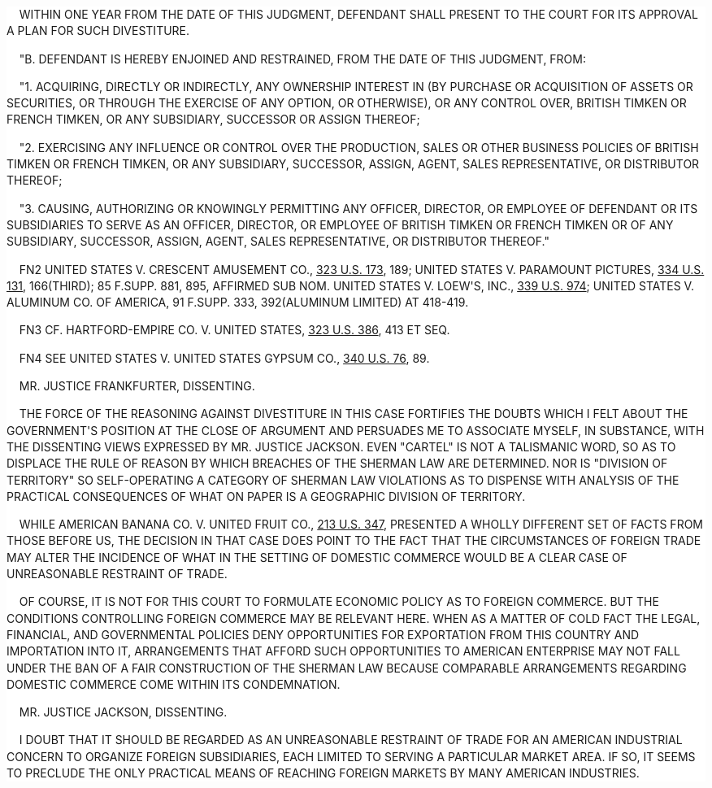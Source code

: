     WITHIN ONE YEAR FROM THE DATE OF THIS JUDGMENT, DEFENDANT SHALL PRESENT TO THE COURT FOR ITS APPROVAL A PLAN FOR SUCH DIVESTITURE.

    "B.  DEFENDANT IS HEREBY ENJOINED AND RESTRAINED, FROM THE DATE OF THIS JUDGMENT, FROM:

    "1.  ACQUIRING, DIRECTLY OR INDIRECTLY, ANY OWNERSHIP INTEREST IN (BY PURCHASE OR ACQUISITION OF ASSETS OR SECURITIES, OR THROUGH THE EXERCISE OF ANY OPTION, OR OTHERWISE), OR ANY CONTROL OVER, BRITISH TIMKEN OR FRENCH TIMKEN, OR ANY SUBSIDIARY, SUCCESSOR OR ASSIGN THEREOF;

    "2.  EXERCISING ANY INFLUENCE OR CONTROL OVER THE PRODUCTION, SALES OR OTHER BUSINESS POLICIES OF BRITISH TIMKEN OR FRENCH TIMKEN, OR ANY SUBSIDIARY, SUCCESSOR, ASSIGN, AGENT, SALES REPRESENTATIVE, OR DISTRIBUTOR THEREOF;

    "3.  CAUSING, AUTHORIZING OR KNOWINGLY PERMITTING ANY OFFICER, DIRECTOR, OR EMPLOYEE OF DEFENDANT OR ITS SUBSIDIARIES TO SERVE AS AN OFFICER, DIRECTOR, OR EMPLOYEE OF BRITISH TIMKEN OR FRENCH TIMKEN OR OF ANY SUBSIDIARY, SUCCESSOR, ASSIGN, AGENT, SALES REPRESENTATIVE, OR DISTRIBUTOR THEREOF."

    FN2  UNITED STATES V. CRESCENT AMUSEMENT CO., [323 U.S. 173][/us/courts/scotus/usReporter/323/173], 189; UNITED STATES V. PARAMOUNT PICTURES, [334 U.S. 131][/us/courts/scotus/usReporter/334/131], 166(THIRD); 85 F.SUPP.  881, 895, AFFIRMED SUB NOM. UNITED STATES V. LOEW'S, INC., [339 U.S. 974][/us/courts/scotus/usReporter/339/974]; UNITED STATES V. ALUMINUM CO. OF AMERICA, 91 F.SUPP.  333, 392(ALUMINUM LIMITED) AT 418-419.

    FN3  CF. HARTFORD-EMPIRE CO. V. UNITED STATES, [323 U.S. 386][/us/courts/scotus/usReporter/323/386], 413 ET SEQ.

    FN4  SEE UNITED STATES V. UNITED STATES GYPSUM CO., [340 U.S. 76][/us/courts/scotus/usReporter/340/76], 89.

    MR. JUSTICE FRANKFURTER, DISSENTING.

    THE FORCE OF THE REASONING AGAINST DIVESTITURE IN THIS CASE FORTIFIES THE DOUBTS WHICH I FELT ABOUT THE GOVERNMENT'S POSITION AT THE CLOSE OF ARGUMENT AND PERSUADES ME TO ASSOCIATE MYSELF, IN SUBSTANCE, WITH THE DISSENTING VIEWS EXPRESSED BY MR. JUSTICE JACKSON.  EVEN "CARTEL" IS NOT A TALISMANIC WORD, SO AS TO DISPLACE THE RULE OF REASON BY WHICH BREACHES OF THE SHERMAN LAW ARE DETERMINED.  NOR IS "DIVISION OF TERRITORY" SO SELF-OPERATING A CATEGORY OF SHERMAN LAW VIOLATIONS AS TO DISPENSE WITH ANALYSIS OF THE PRACTICAL CONSEQUENCES OF WHAT ON PAPER IS A GEOGRAPHIC DIVISION OF TERRITORY.

    WHILE AMERICAN BANANA CO. V. UNITED FRUIT CO., [213 U.S. 347][/us/courts/scotus/usReporter/213/347], PRESENTED A WHOLLY DIFFERENT SET OF FACTS FROM THOSE BEFORE US, THE DECISION IN THAT CASE DOES POINT TO THE FACT THAT THE CIRCUMSTANCES OF FOREIGN TRADE MAY ALTER THE INCIDENCE OF WHAT IN THE SETTING OF DOMESTIC COMMERCE WOULD BE A CLEAR CASE OF UNREASONABLE RESTRAINT OF TRADE.

    OF COURSE, IT IS NOT FOR THIS COURT TO FORMULATE ECONOMIC POLICY AS TO FOREIGN COMMERCE.  BUT THE CONDITIONS CONTROLLING FOREIGN COMMERCE MAY BE RELEVANT HERE.  WHEN AS A MATTER OF COLD FACT THE LEGAL, FINANCIAL, AND GOVERNMENTAL POLICIES DENY OPPORTUNITIES FOR EXPORTATION FROM THIS COUNTRY AND IMPORTATION INTO IT, ARRANGEMENTS THAT AFFORD SUCH OPPORTUNITIES TO AMERICAN ENTERPRISE MAY NOT FALL UNDER THE BAN OF A FAIR CONSTRUCTION OF THE SHERMAN LAW BECAUSE COMPARABLE ARRANGEMENTS REGARDING DOMESTIC COMMERCE COME WITHIN ITS CONDEMNATION.

    MR. JUSTICE JACKSON, DISSENTING.

    I DOUBT THAT IT SHOULD BE REGARDED AS AN UNREASONABLE RESTRAINT OF TRADE FOR AN AMERICAN INDUSTRIAL CONCERN TO ORGANIZE FOREIGN SUBSIDIARIES, EACH LIMITED TO SERVING A PARTICULAR MARKET AREA.  IF SO, IT SEEMS TO PRECLUDE THE ONLY PRACTICAL MEANS OF REACHING FOREIGN MARKETS BY MANY AMERICAN INDUSTRIES.


[/us/courts/scotus/usReporter/341/593]: https://publicdocs.github.io/go/links?ns=uslm-x&ref=%2Fus%2Fcourts%2Fscotus%2FusReporter%2F341%2F593
[/us/usc/t15/s29]: https://publicdocs.github.io/go/links?ns=uslm&ref=%2Fus%2Fusc%2Ft15%2Fs29
[/us/courts/scotus/usReporter/338/338]: https://publicdocs.github.io/go/links?ns=uslm-x&ref=%2Fus%2Fcourts%2Fscotus%2FusReporter%2F338%2F338
[/us/courts/scotus/usReporter/340/211]: https://publicdocs.github.io/go/links?ns=uslm-x&ref=%2Fus%2Fcourts%2Fscotus%2FusReporter%2F340%2F211
[/us/courts/scotus/usReporter/310/150]: https://publicdocs.github.io/go/links?ns=uslm-x&ref=%2Fus%2Fcourts%2Fscotus%2FusReporter%2F310%2F150
[/us/courts/scotus/usReporter/332/319]: https://publicdocs.github.io/go/links?ns=uslm-x&ref=%2Fus%2Fcourts%2Fscotus%2FusReporter%2F332%2F319
[/us/courts/scotus/usReporter/221/106]: https://publicdocs.github.io/go/links?ns=uslm-x&ref=%2Fus%2Fcourts%2Fscotus%2FusReporter%2F221%2F106
[/us/courts/scotus/usReporter/326/1]: https://publicdocs.github.io/go/links?ns=uslm-x&ref=%2Fus%2Fcourts%2Fscotus%2FusReporter%2F326%2F1
[/us/courts/scotus/usReporter/309/436]: https://publicdocs.github.io/go/links?ns=uslm-x&ref=%2Fus%2Fcourts%2Fscotus%2FusReporter%2F309%2F436
[/us/courts/scotus/usReporter/340/76]: https://publicdocs.github.io/go/links?ns=uslm-x&ref=%2Fus%2Fcourts%2Fscotus%2FusReporter%2F340%2F76
[/us/courts/scotus/usReporter/334/131]: https://publicdocs.github.io/go/links?ns=uslm-x&ref=%2Fus%2Fcourts%2Fscotus%2FusReporter%2F334%2F131
[/us/courts/scotus/usReporter/332/319]: https://publicdocs.github.io/go/links?ns=uslm-x&ref=%2Fus%2Fcourts%2Fscotus%2FusReporter%2F332%2F319
[/us/stat/26/209]: https://publicdocs.github.io/go/links?ns=uslm&ref=%2Fus%2Fstat%2F26%2F209
[/us/courts/scotus/usReporter/291/293]: https://publicdocs.github.io/go/links?ns=uslm-x&ref=%2Fus%2Fcourts%2Fscotus%2FusReporter%2F291%2F293
[/us/courts/scotus/usReporter/91/646]: https://publicdocs.github.io/go/links?ns=uslm-x&ref=%2Fus%2Fcourts%2Fscotus%2FusReporter%2F91%2F646
[/us/stat/60/427]: https://publicdocs.github.io/go/links?ns=uslm&ref=%2Fus%2Fstat%2F60%2F427
[/us/usc/t15/s1]: https://publicdocs.github.io/go/links?ns=uslm&ref=%2Fus%2Fusc%2Ft15%2Fs1
[/us/courts/scotus/usReporter/332/319]: https://publicdocs.github.io/go/links?ns=uslm-x&ref=%2Fus%2Fcourts%2Fscotus%2FusReporter%2F332%2F319
[/us/courts/scotus/usReporter/221/1]: https://publicdocs.github.io/go/links?ns=uslm-x&ref=%2Fus%2Fcourts%2Fscotus%2FusReporter%2F221%2F1
[/us/courts/scotus/usReporter/221/106]: https://publicdocs.github.io/go/links?ns=uslm-x&ref=%2Fus%2Fcourts%2Fscotus%2FusReporter%2F221%2F106
[/us/courts/scotus/usReporter/277/229]: https://publicdocs.github.io/go/links?ns=uslm-x&ref=%2Fus%2Fcourts%2Fscotus%2FusReporter%2F277%2F229
[/us/courts/scotus/usReporter/300/105]: https://publicdocs.github.io/go/links?ns=uslm-x&ref=%2Fus%2Fcourts%2Fscotus%2FusReporter%2F300%2F105
[/us/courts/scotus/usReporter/323/173]: https://publicdocs.github.io/go/links?ns=uslm-x&ref=%2Fus%2Fcourts%2Fscotus%2FusReporter%2F323%2F173
[/us/courts/scotus/usReporter/334/131]: https://publicdocs.github.io/go/links?ns=uslm-x&ref=%2Fus%2Fcourts%2Fscotus%2FusReporter%2F334%2F131
[/us/courts/scotus/usReporter/339/974]: https://publicdocs.github.io/go/links?ns=uslm-x&ref=%2Fus%2Fcourts%2Fscotus%2FusReporter%2F339%2F974
[/us/courts/scotus/usReporter/323/386]: https://publicdocs.github.io/go/links?ns=uslm-x&ref=%2Fus%2Fcourts%2Fscotus%2FusReporter%2F323%2F386
[/us/courts/scotus/usReporter/340/76]: https://publicdocs.github.io/go/links?ns=uslm-x&ref=%2Fus%2Fcourts%2Fscotus%2FusReporter%2F340%2F76
[/us/courts/scotus/usReporter/213/347]: https://publicdocs.github.io/go/links?ns=uslm-x&ref=%2Fus%2Fcourts%2Fscotus%2FusReporter%2F213%2F347